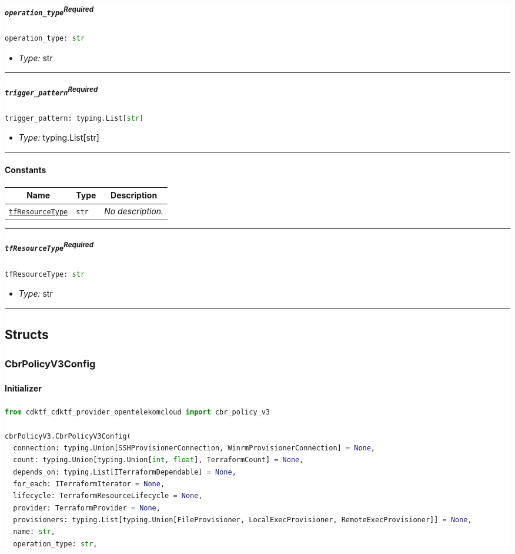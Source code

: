 ##### `operation_type`<sup>Required</sup> <a name="operation_type" id="@cdktf/provider-opentelekomcloud.cbrPolicyV3.CbrPolicyV3.property.operationType"></a>

```python
operation_type: str
```

- *Type:* str

---

##### `trigger_pattern`<sup>Required</sup> <a name="trigger_pattern" id="@cdktf/provider-opentelekomcloud.cbrPolicyV3.CbrPolicyV3.property.triggerPattern"></a>

```python
trigger_pattern: typing.List[str]
```

- *Type:* typing.List[str]

---

#### Constants <a name="Constants" id="Constants"></a>

| **Name** | **Type** | **Description** |
| --- | --- | --- |
| <code><a href="#@cdktf/provider-opentelekomcloud.cbrPolicyV3.CbrPolicyV3.property.tfResourceType">tfResourceType</a></code> | <code>str</code> | *No description.* |

---

##### `tfResourceType`<sup>Required</sup> <a name="tfResourceType" id="@cdktf/provider-opentelekomcloud.cbrPolicyV3.CbrPolicyV3.property.tfResourceType"></a>

```python
tfResourceType: str
```

- *Type:* str

---

## Structs <a name="Structs" id="Structs"></a>

### CbrPolicyV3Config <a name="CbrPolicyV3Config" id="@cdktf/provider-opentelekomcloud.cbrPolicyV3.CbrPolicyV3Config"></a>

#### Initializer <a name="Initializer" id="@cdktf/provider-opentelekomcloud.cbrPolicyV3.CbrPolicyV3Config.Initializer"></a>

```python
from cdktf_cdktf_provider_opentelekomcloud import cbr_policy_v3

cbrPolicyV3.CbrPolicyV3Config(
  connection: typing.Union[SSHProvisionerConnection, WinrmProvisionerConnection] = None,
  count: typing.Union[typing.Union[int, float], TerraformCount] = None,
  depends_on: typing.List[ITerraformDependable] = None,
  for_each: ITerraformIterator = None,
  lifecycle: TerraformResourceLifecycle = None,
  provider: TerraformProvider = None,
  provisioners: typing.List[typing.Union[FileProvisioner, LocalExecProvisioner, RemoteExecProvisioner]] = None,
  name: str,
  operation_type: str,
```